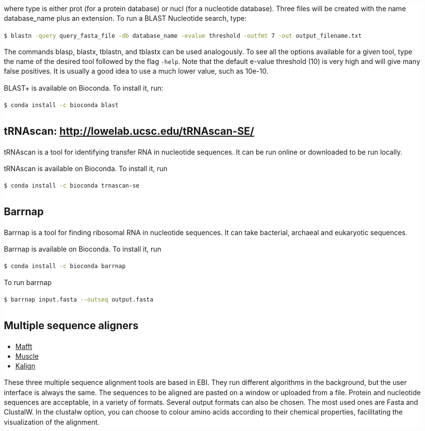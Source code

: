 where type is either prot (for a protein database) or nucl (for a nucleotide database). Three files will be created with the name database_name plus an extension.
To run a BLAST Nucleotide search, type:

```bash
$ blastn -query query_fasta_file -db database_name -evalue threshold -outfmt 7 -out output_filename.txt
```

The commands blasp, blastx, tblastn, and tblastx can be used analogously. To see all the options available for a given tool, type the name of the desired tool followed by the flag `-help`. Note that the default e-value threshold (10) is very high and will give many false positives. It is usually a good idea to use a much lower value, such as 10e-10.

BLAST+ is available on Bioconda. To install it, run:

```bash
$ conda install -c bioconda blast 
```

## tRNAscan: http://lowelab.ucsc.edu/tRNAscan-SE/

tRNAscan is a tool for identifying transfer RNA in nucleotide sequences. It can be run online or downloaded to be run locally.

tRNAscan is available on Bioconda. To install it, run

```bash
$ conda install -c bioconda trnascan-se 
```

## Barrnap

Barrnap is a tool for finding ribosomal RNA in nucleotide sequences. It can take bacterial, archaeal and eukaryotic sequences.

Barrnap is available on Bioconda. To install it, run

```bash
$ conda install -c bioconda barrnap 
```

To run barrnap
```bash
$ barrnap input.fasta --outseq output.fasta
```


## Multiple sequence aligners

* [Mafft](http://www.ebi.ac.uk/Tools/msa/mafft/)
* [Muscle](http://www.ebi.ac.uk/Tools/msa/muscle/)
* [Kalign](http://www.ebi.ac.uk/Tools/msa/kalign/)

These three multiple sequence alignment tools are based in EBI. They run different algorithms in the background, but the user interface is always the same. The sequences to be aligned are pasted on a window or uploaded from a file. Protein and nucleotide sequences are acceptable, in a variety of formats. Several output formats can also be chosen. The most used ones are Fasta and ClustalW. In the clustalw option, you can choose to colour amino acids according to their chemical properties, facilitating the visualization of the alignment.
